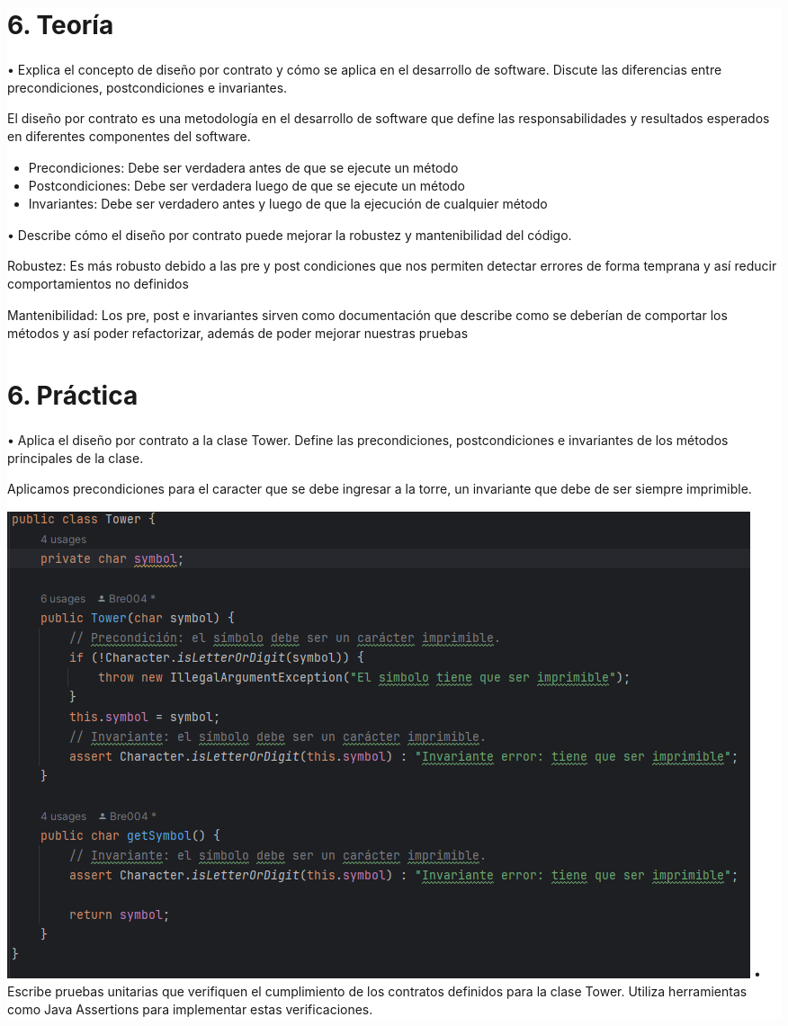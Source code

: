 
# 6. Teoría

• Explica el concepto de diseño por contrato y cómo se aplica en el desarrollo de software.
Discute las diferencias entre precondiciones, postcondiciones e invariantes.

El diseño por contrato es una metodología en el desarrollo de software que define las responsabilidades y resultados esperados en diferentes componentes del software.

- Precondiciones: Debe ser verdadera antes de que se ejecute un método
- Postcondiciones: Debe ser verdadera luego de que se ejecute un método
- Invariantes: Debe ser verdadero antes y luego de que la ejecución de cualquier método

• Describe cómo el diseño por contrato puede mejorar la robustez y mantenibilidad del
código.

Robustez: Es más robusto debido a las pre y post condiciones que nos permiten detectar errores de forma temprana y así reducir comportamientos no definidos

Mantenibilidad: Los pre, post e invariantes sirven como documentación que describe como se deberían de comportar los métodos y así poder refactorizar, además de poder mejorar nuestras pruebas


# 6. Práctica

• Aplica el diseño por contrato a la clase Tower. Define las precondiciones, postcondiciones e
invariantes de los métodos principales de la clase.

Aplicamos precondiciones para el caracter que se debe ingresar a la torre, un invariante que debe de ser siempre imprimible.

![alt text](31.png)
• Escribe pruebas unitarias que verifiquen el cumplimiento de los contratos definidos para la
clase Tower. Utiliza herramientas como Java Assertions para implementar estas
verificaciones.
